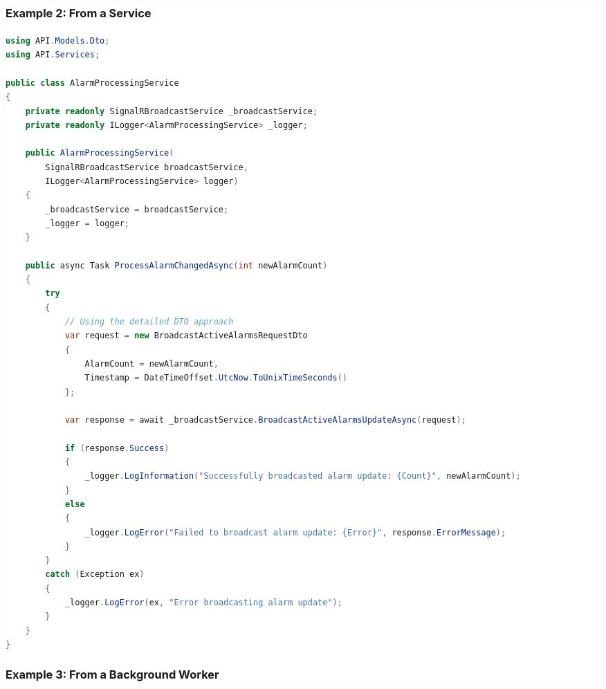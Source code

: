 ### Example 2: From a Service

```csharp
using API.Models.Dto;
using API.Services;

public class AlarmProcessingService
{
    private readonly SignalRBroadcastService _broadcastService;
    private readonly ILogger<AlarmProcessingService> _logger;

    public AlarmProcessingService(
        SignalRBroadcastService broadcastService,
        ILogger<AlarmProcessingService> logger)
    {
        _broadcastService = broadcastService;
        _logger = logger;
    }

    public async Task ProcessAlarmChangedAsync(int newAlarmCount)
    {
        try
        {
            // Using the detailed DTO approach
            var request = new BroadcastActiveAlarmsRequestDto
            {
                AlarmCount = newAlarmCount,
                Timestamp = DateTimeOffset.UtcNow.ToUnixTimeSeconds()
            };

            var response = await _broadcastService.BroadcastActiveAlarmsUpdateAsync(request);
            
            if (response.Success)
            {
                _logger.LogInformation("Successfully broadcasted alarm update: {Count}", newAlarmCount);
            }
            else
            {
                _logger.LogError("Failed to broadcast alarm update: {Error}", response.ErrorMessage);
            }
        }
        catch (Exception ex)
        {
            _logger.LogError(ex, "Error broadcasting alarm update");
        }
    }
}
```

### Example 3: From a Background Worker
